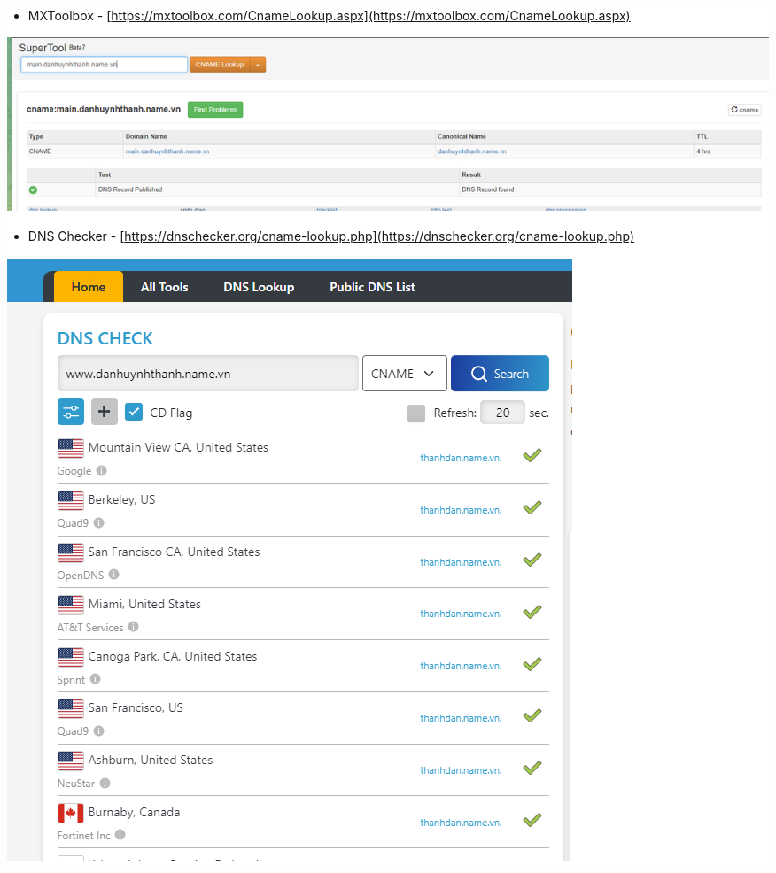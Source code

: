 - MXToolbox - [https://mxtoolbox.com/CnameLookup.aspx](https://mxtoolbox.com/CnameLookup.aspx)

![CNAME Là Gì? ](images/cname-la-gi-8.png)

- DNS Checker - [https://dnschecker.org/cname-lookup.php](https://dnschecker.org/cname-lookup.php)

![CNAME Là Gì? ](images/cname-la-gi-9.png)
